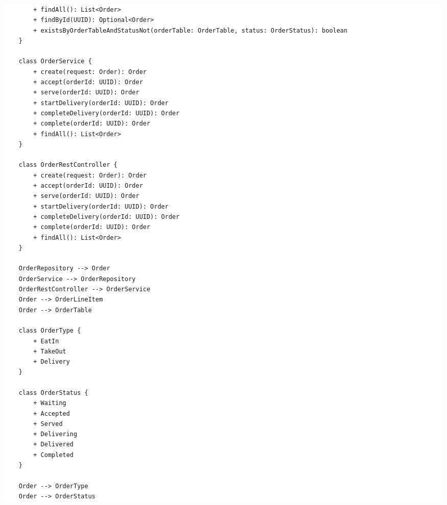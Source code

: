 ```mermaid
        + findAll(): List<Order>
        + findById(UUID): Optional<Order>
        + existsByOrderTableAndStatusNot(orderTable: OrderTable, status: OrderStatus): boolean
    }

    class OrderService {
        + create(request: Order): Order
        + accept(orderId: UUID): Order
        + serve(orderId: UUID): Order
        + startDelivery(orderId: UUID): Order
        + completeDelivery(orderId: UUID): Order
        + complete(orderId: UUID): Order
        + findAll(): List<Order>
    }

    class OrderRestController {
        + create(request: Order): Order
        + accept(orderId: UUID): Order
        + serve(orderId: UUID): Order
        + startDelivery(orderId: UUID): Order
        + completeDelivery(orderId: UUID): Order
        + complete(orderId: UUID): Order
        + findAll(): List<Order>
    }

    OrderRepository --> Order
    OrderService --> OrderRepository
    OrderRestController --> OrderService
    Order --> OrderLineItem
    Order --> OrderTable

    class OrderType {
        + EatIn
        + TakeOut
        + Delivery
    }

    class OrderStatus {
        + Waiting
        + Accepted
        + Served
        + Delivering
        + Delivered
        + Completed
    }

    Order --> OrderType
    Order --> OrderStatus

```
